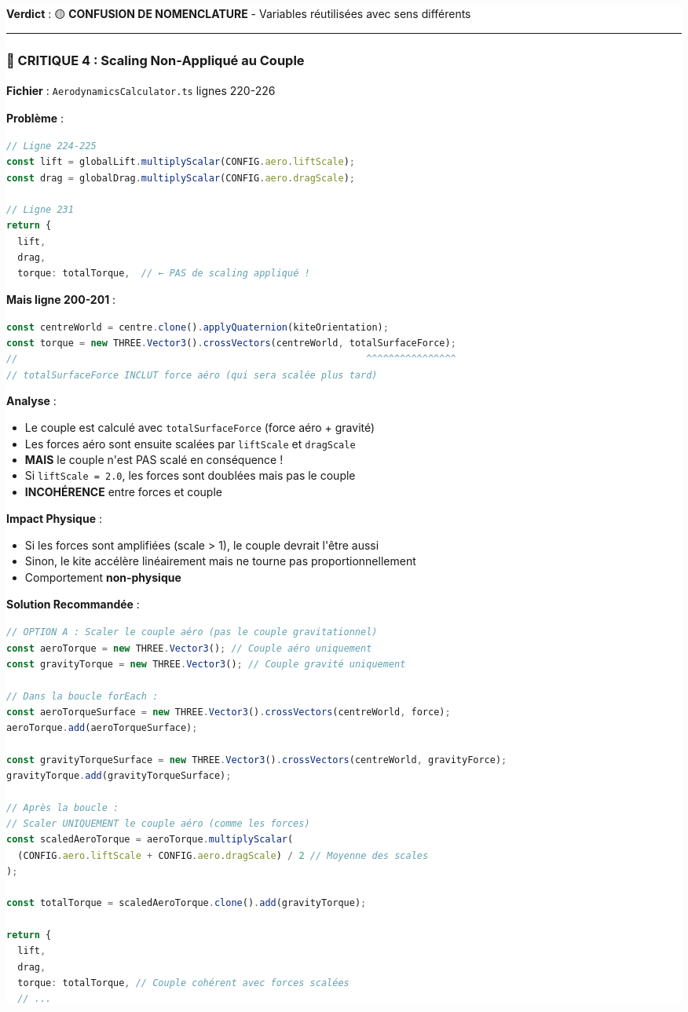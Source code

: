 **Verdict** : 🟡 **CONFUSION DE NOMENCLATURE** - Variables réutilisées avec sens différents

---

### 🔴 CRITIQUE 4 : Scaling Non-Appliqué au Couple

**Fichier** : `AerodynamicsCalculator.ts` lignes 220-226

**Problème** :
```typescript
// Ligne 224-225
const lift = globalLift.multiplyScalar(CONFIG.aero.liftScale);
const drag = globalDrag.multiplyScalar(CONFIG.aero.dragScale);

// Ligne 231
return {
  lift,
  drag,
  torque: totalTorque,  // ← PAS de scaling appliqué !
```

**Mais ligne 200-201** :
```typescript
const centreWorld = centre.clone().applyQuaternion(kiteOrientation);
const torque = new THREE.Vector3().crossVectors(centreWorld, totalSurfaceForce);
//                                                              ^^^^^^^^^^^^^^^^
// totalSurfaceForce INCLUT force aéro (qui sera scalée plus tard)
```

**Analyse** :
- Le couple est calculé avec `totalSurfaceForce` (force aéro + gravité)
- Les forces aéro sont ensuite scalées par `liftScale` et `dragScale`
- **MAIS** le couple n'est PAS scalé en conséquence !
- Si `liftScale = 2.0`, les forces sont doublées mais pas le couple
- **INCOHÉRENCE** entre forces et couple

**Impact Physique** :
- Si les forces sont amplifiées (scale > 1), le couple devrait l'être aussi
- Sinon, le kite accélère linéairement mais ne tourne pas proportionnellement
- Comportement **non-physique**

**Solution Recommandée** :
```typescript
// OPTION A : Scaler le couple aéro (pas le couple gravitationnel)
const aeroTorque = new THREE.Vector3(); // Couple aéro uniquement
const gravityTorque = new THREE.Vector3(); // Couple gravité uniquement

// Dans la boucle forEach :
const aeroTorqueSurface = new THREE.Vector3().crossVectors(centreWorld, force);
aeroTorque.add(aeroTorqueSurface);

const gravityTorqueSurface = new THREE.Vector3().crossVectors(centreWorld, gravityForce);
gravityTorque.add(gravityTorqueSurface);

// Après la boucle :
// Scaler UNIQUEMENT le couple aéro (comme les forces)
const scaledAeroTorque = aeroTorque.multiplyScalar(
  (CONFIG.aero.liftScale + CONFIG.aero.dragScale) / 2 // Moyenne des scales
);

const totalTorque = scaledAeroTorque.clone().add(gravityTorque);

return {
  lift,
  drag,
  torque: totalTorque, // Couple cohérent avec forces scalées
  // ...
```
